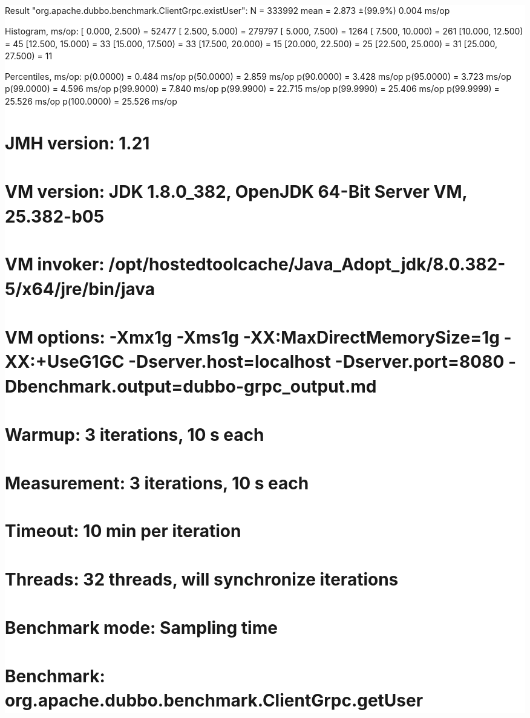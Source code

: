 

Result "org.apache.dubbo.benchmark.ClientGrpc.existUser":
  N = 333992
  mean =      2.873 ±(99.9%) 0.004 ms/op

  Histogram, ms/op:
    [ 0.000,  2.500) = 52477 
    [ 2.500,  5.000) = 279797 
    [ 5.000,  7.500) = 1264 
    [ 7.500, 10.000) = 261 
    [10.000, 12.500) = 45 
    [12.500, 15.000) = 33 
    [15.000, 17.500) = 33 
    [17.500, 20.000) = 15 
    [20.000, 22.500) = 25 
    [22.500, 25.000) = 31 
    [25.000, 27.500) = 11 

  Percentiles, ms/op:
      p(0.0000) =      0.484 ms/op
     p(50.0000) =      2.859 ms/op
     p(90.0000) =      3.428 ms/op
     p(95.0000) =      3.723 ms/op
     p(99.0000) =      4.596 ms/op
     p(99.9000) =      7.840 ms/op
     p(99.9900) =     22.715 ms/op
     p(99.9990) =     25.406 ms/op
     p(99.9999) =     25.526 ms/op
    p(100.0000) =     25.526 ms/op


# JMH version: 1.21
# VM version: JDK 1.8.0_382, OpenJDK 64-Bit Server VM, 25.382-b05
# VM invoker: /opt/hostedtoolcache/Java_Adopt_jdk/8.0.382-5/x64/jre/bin/java
# VM options: -Xmx1g -Xms1g -XX:MaxDirectMemorySize=1g -XX:+UseG1GC -Dserver.host=localhost -Dserver.port=8080 -Dbenchmark.output=dubbo-grpc_output.md
# Warmup: 3 iterations, 10 s each
# Measurement: 3 iterations, 10 s each
# Timeout: 10 min per iteration
# Threads: 32 threads, will synchronize iterations
# Benchmark mode: Sampling time
# Benchmark: org.apache.dubbo.benchmark.ClientGrpc.getUser
